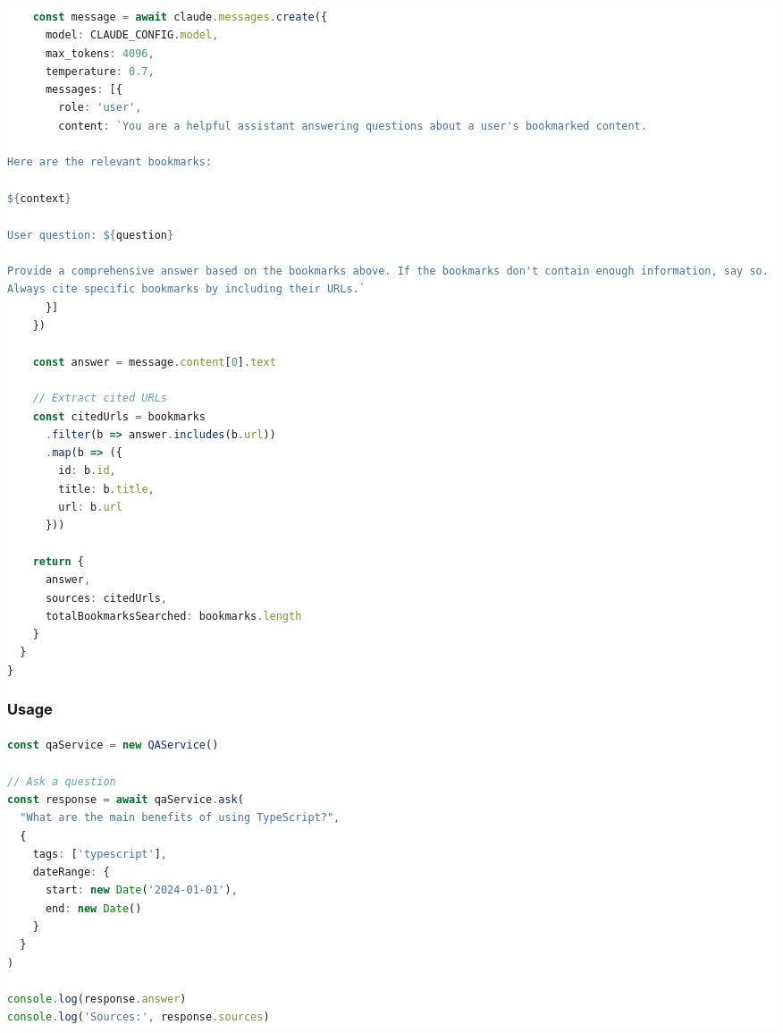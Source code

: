 ```typescript
    const message = await claude.messages.create({
      model: CLAUDE_CONFIG.model,
      max_tokens: 4096,
      temperature: 0.7,
      messages: [{
        role: 'user',
        content: `You are a helpful assistant answering questions about a user's bookmarked content.

Here are the relevant bookmarks:

${context}

User question: ${question}

Provide a comprehensive answer based on the bookmarks above. If the bookmarks don't contain enough information, say so. Always cite specific bookmarks by including their URLs.`
      }]
    })

    const answer = message.content[0].text

    // Extract cited URLs
    const citedUrls = bookmarks
      .filter(b => answer.includes(b.url))
      .map(b => ({
        id: b.id,
        title: b.title,
        url: b.url
      }))

    return {
      answer,
      sources: citedUrls,
      totalBookmarksSearched: bookmarks.length
    }
  }
}
```

### Usage

```typescript
const qaService = new QAService()

// Ask a question
const response = await qaService.ask(
  "What are the main benefits of using TypeScript?",
  {
    tags: ['typescript'],
    dateRange: {
      start: new Date('2024-01-01'),
      end: new Date()
    }
  }
)

console.log(response.answer)
console.log('Sources:', response.sources)
```
